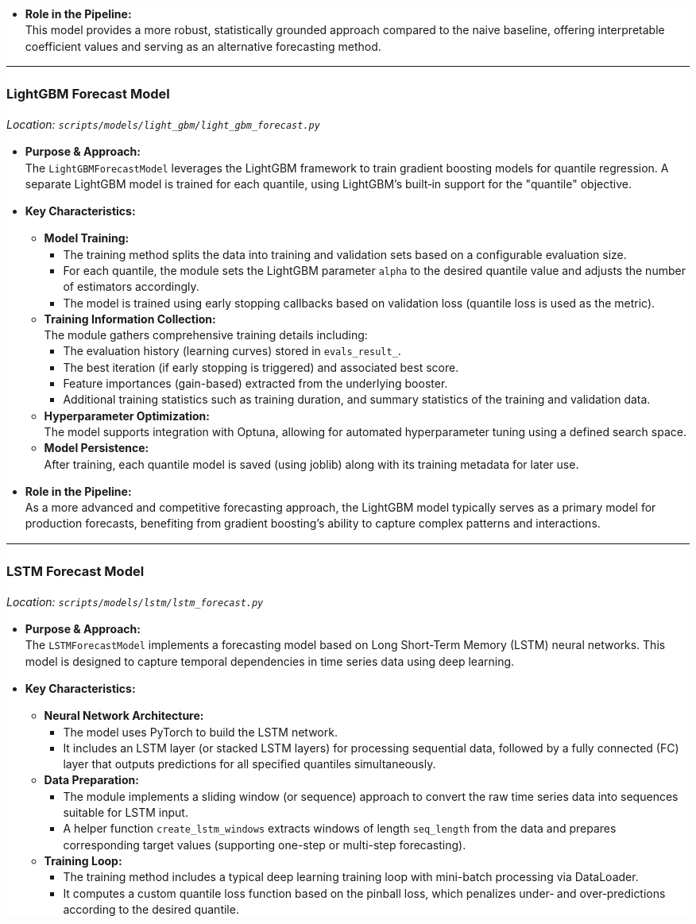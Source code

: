 - **Role in the Pipeline:**  
  This model provides a more robust, statistically grounded approach compared to the naive baseline, offering interpretable coefficient values and serving as an alternative forecasting method.

---

### **LightGBM Forecast Model**  
*Location: `scripts/models/light_gbm/light_gbm_forecast.py`*

- **Purpose & Approach:**  
  The `LightGBMForecastModel` leverages the LightGBM framework to train gradient boosting models for quantile regression. A separate LightGBM model is trained for each quantile, using LightGBM’s built‑in support for the "quantile" objective.

- **Key Characteristics:**  
  - **Model Training:**  
    - The training method splits the data into training and validation sets based on a configurable evaluation size.
    - For each quantile, the module sets the LightGBM parameter `alpha` to the desired quantile value and adjusts the number of estimators accordingly.
    - The model is trained using early stopping callbacks based on validation loss (quantile loss is used as the metric).
  - **Training Information Collection:**  
    The module gathers comprehensive training details including:  
    - The evaluation history (learning curves) stored in `evals_result_`.  
    - The best iteration (if early stopping is triggered) and associated best score.  
    - Feature importances (gain-based) extracted from the underlying booster.
    - Additional training statistics such as training duration, and summary statistics of the training and validation data.
  - **Hyperparameter Optimization:**  
    The model supports integration with Optuna, allowing for automated hyperparameter tuning using a defined search space.
  - **Model Persistence:**  
    After training, each quantile model is saved (using joblib) along with its training metadata for later use.

- **Role in the Pipeline:**  
  As a more advanced and competitive forecasting approach, the LightGBM model typically serves as a primary model for production forecasts, benefiting from gradient boosting’s ability to capture complex patterns and interactions.

---

### **LSTM Forecast Model**  
*Location: `scripts/models/lstm/lstm_forecast.py`*

- **Purpose & Approach:**  
  The `LSTMForecastModel` implements a forecasting model based on Long Short-Term Memory (LSTM) neural networks. This model is designed to capture temporal dependencies in time series data using deep learning.

- **Key Characteristics:**  
  - **Neural Network Architecture:**  
    - The model uses PyTorch to build the LSTM network.  
    - It includes an LSTM layer (or stacked LSTM layers) for processing sequential data, followed by a fully connected (FC) layer that outputs predictions for all specified quantiles simultaneously.
  - **Data Preparation:**  
    - The module implements a sliding window (or sequence) approach to convert the raw time series data into sequences suitable for LSTM input.
    - A helper function `create_lstm_windows` extracts windows of length `seq_length` from the data and prepares corresponding target values (supporting one-step or multi-step forecasting).
  - **Training Loop:**  
    - The training method includes a typical deep learning training loop with mini-batch processing via DataLoader.
    - It computes a custom quantile loss function based on the pinball loss, which penalizes under‑ and over‑predictions according to the desired quantile.
